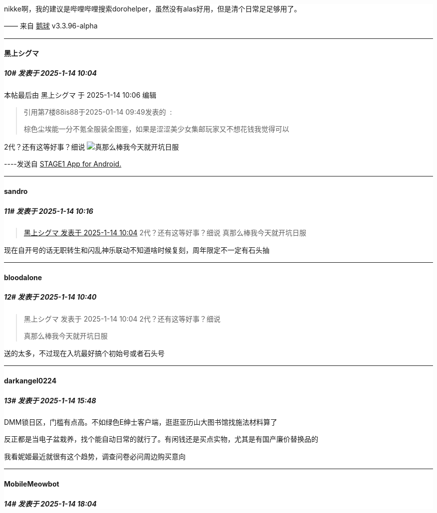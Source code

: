 nikke啊，我的建议是哔哩哔哩搜索dorohelper，虽然没有alas好用，但是清个日常足足够用了。

—— 来自 [鹅球](https://www.pgyer.com/xfPejhuq) v3.3.96-alpha

*****

####  黑上シグマ  
##### 10#       发表于 2025-1-14 10:04

 本帖最后由 黑上シグマ 于 2025-1-14 10:06 编辑 
<blockquote>引用第7楼88is88于2025-01-14 09:49发表的  :

棕色尘埃能一分不氪全服装全图鉴，如果是涩涩美少女集邮玩家又不想花钱我觉得可以</blockquote>
2代？还有这等好事？细说
<img src="https://static.saraba1st.com/image/smiley/face2017/067.png" referrerpolicy="no-referrer">真那么棒我今天就开坑日服

----发送自 [STAGE1 App for Android.](http://stage1.5j4m.com/?1.44)

*****

####  sandro  
##### 11#       发表于 2025-1-14 10:16

<blockquote><a href="httphttps://bbs.saraba1st.com/2b/forum.php?mod=redirect&amp;goto=findpost&amp;pid=67176099&amp;ptid=2238314" target="_blank">黑上シグマ 发表于 2025-1-14 10:04</a>
2代？还有这等好事？细说
真那么棒我今天就开坑日服</blockquote>
现在自开号的话无职转生和闪乱神乐联动不知道啥时候复刻，周年限定不一定有石头抽

*****

####  bloodalone  
##### 12#       发表于 2025-1-14 10:40

<blockquote>黑上シグマ 发表于 2025-1-14 10:04
2代？还有这等好事？细说

真那么棒我今天就开坑日服

</blockquote>
送的太多，不过现在入坑最好搞个初始号或者石头号

*****

####  darkangel0224  
##### 13#       发表于 2025-1-14 15:48

DMM锁日区，门槛有点高。不如绿色E绅士客户端，逛逛亚历山大图书馆找施法材料算了

反正都是当电子盆栽养，找个能自动日常的就行了。有闲钱还是买点实物，尤其是有国产廉价替换品的

我看妮姬最近就很有这个趋势，调查问卷必问周边购买意向

*****

####  MobileMeowbot  
##### 14#       发表于 2025-1-14 18:04
